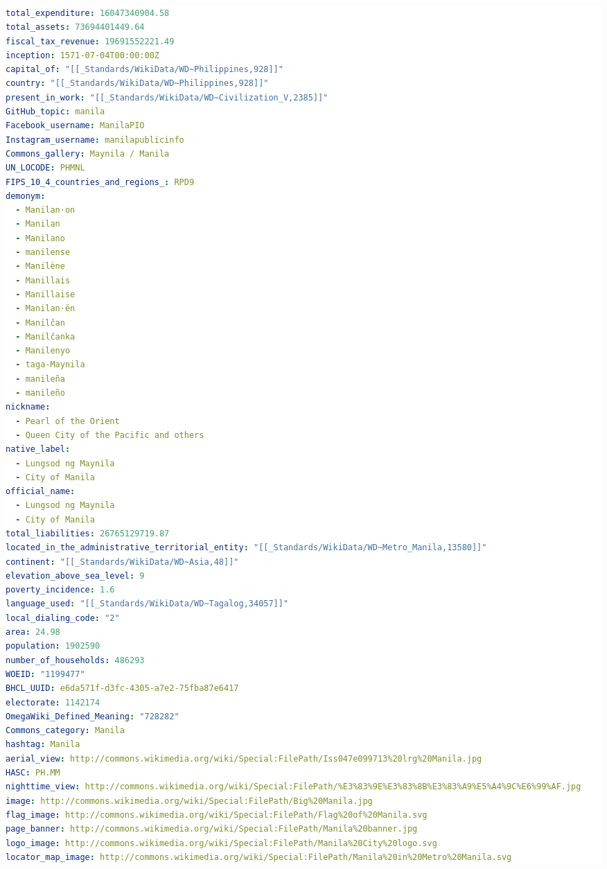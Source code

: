 ```yaml
total_expenditure: 16047340904.58
total_assets: 73694401449.64
fiscal_tax_revenue: 19691552221.49
inception: 1571-07-04T00:00:00Z
capital_of: "[[_Standards/WikiData/WD~Philippines,928]]"
country: "[[_Standards/WikiData/WD~Philippines,928]]"
present_in_work: "[[_Standards/WikiData/WD~Civilization_V,2385]]"
GitHub_topic: manila
Facebook_username: ManilaPIO
Instagram_username: manilapublicinfo
Commons_gallery: Maynila / Manila
UN_LOCODE: PHMNL
FIPS_10_4_countries_and_regions_: RPD9
demonym:
  - Manilan·on
  - Manilan
  - Manilano
  - manilense
  - Manilène
  - Manillais
  - Manillaise
  - Manilan·ën
  - Manilčan
  - Manilčanka
  - Manilenyo
  - taga-Maynila
  - manileña
  - manileño
nickname:
  - Pearl of the Orient
  - Queen City of the Pacific and others
native_label:
  - Lungsod ng Maynila
  - City of Manila
official_name:
  - Lungsod ng Maynila
  - City of Manila
total_liabilities: 26765129719.87
located_in_the_administrative_territorial_entity: "[[_Standards/WikiData/WD~Metro_Manila,13580]]"
continent: "[[_Standards/WikiData/WD~Asia,48]]"
elevation_above_sea_level: 9
poverty_incidence: 1.6
language_used: "[[_Standards/WikiData/WD~Tagalog,34057]]"
local_dialing_code: "2"
area: 24.98
population: 1902590
number_of_households: 486293
WOEID: "1199477"
BHCL_UUID: e6da571f-d3fc-4305-a7e2-75fba87e6417
electorate: 1142174
OmegaWiki_Defined_Meaning: "728282"
Commons_category: Manila
hashtag: Manila
aerial_view: http://commons.wikimedia.org/wiki/Special:FilePath/Iss047e099713%20lrg%20Manila.jpg
HASC: PH.MM
nighttime_view: http://commons.wikimedia.org/wiki/Special:FilePath/%E3%83%9E%E3%83%8B%E3%83%A9%E5%A4%9C%E6%99%AF.jpg
image: http://commons.wikimedia.org/wiki/Special:FilePath/Big%20Manila.jpg
flag_image: http://commons.wikimedia.org/wiki/Special:FilePath/Flag%20of%20Manila.svg
page_banner: http://commons.wikimedia.org/wiki/Special:FilePath/Manila%20banner.jpg
logo_image: http://commons.wikimedia.org/wiki/Special:FilePath/Manila%20City%20logo.svg
locator_map_image: http://commons.wikimedia.org/wiki/Special:FilePath/Manila%20in%20Metro%20Manila.svg
```